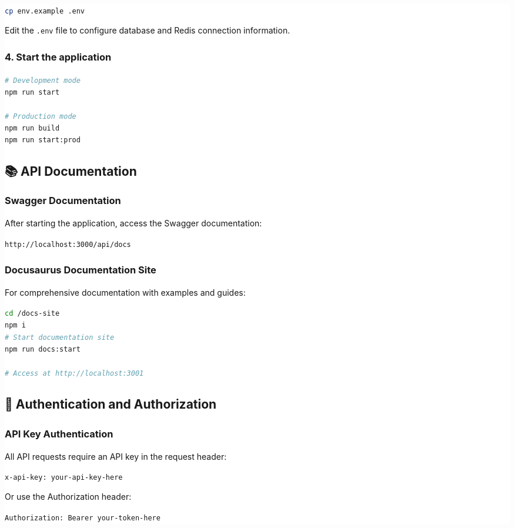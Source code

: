 ```bash
cp env.example .env
```

Edit the `.env` file to configure database and Redis connection information.

### 4. Start the application

```bash
# Development mode
npm run start

# Production mode
npm run build
npm run start:prod
```

## 📚 API Documentation

### Swagger Documentation

After starting the application, access the Swagger documentation:

```
http://localhost:3000/api/docs
```

### Docusaurus Documentation Site

For comprehensive documentation with examples and guides:

```bash
cd /docs-site
npm i
# Start documentation site
npm run docs:start

# Access at http://localhost:3001
```

## 🔐 Authentication and Authorization

### API Key Authentication

All API requests require an API key in the request header:

```bash
x-api-key: your-api-key-here
```

Or use the Authorization header:

```bash
Authorization: Bearer your-token-here
```
